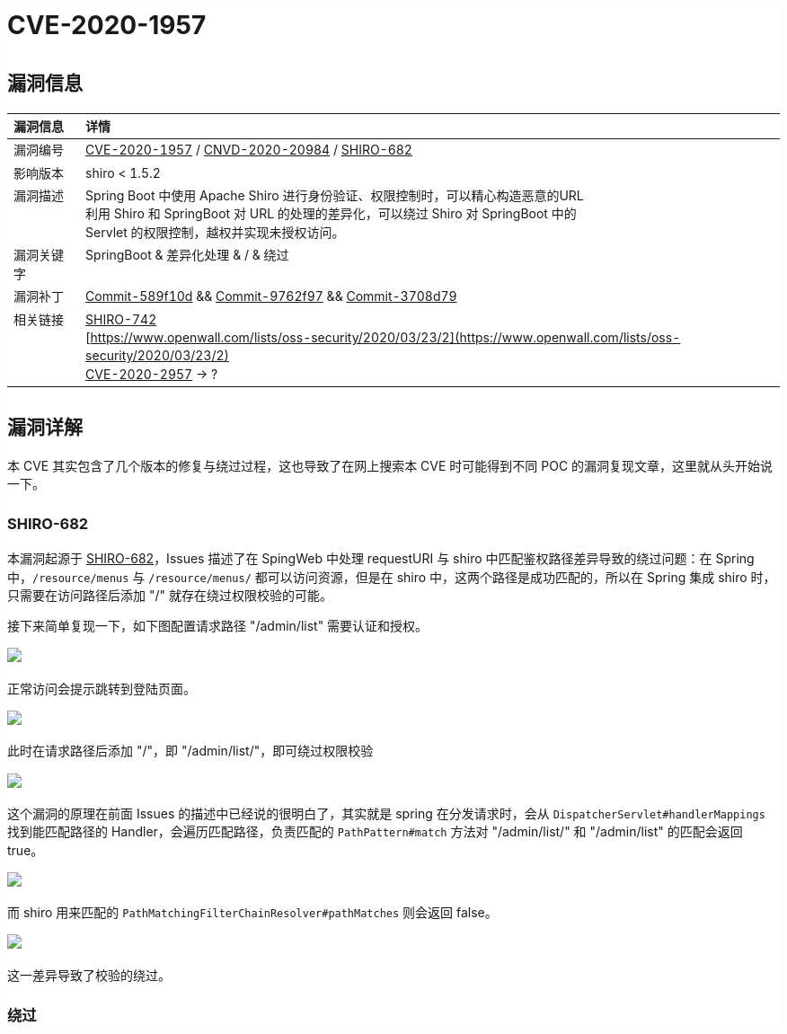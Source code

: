 # CVE-2020-1957

## 漏洞信息

| 漏洞信息  | 详情                                                                                                                                                                                                                                                                                                           |
|:------|:-------------------------------------------------------------------------------------------------------------------------------------------------------------------------------------------------------------------------------------------------------------------------------------------------------------|
| 漏洞编号  | [CVE-2020-1957](https://cve.mitre.org/cgi-bin/cvename.cgi?name=CVE-2020-1957) / [CNVD-2020-20984](https://www.cnvd.org.cn/flaw/show/CNVD-2020-20984) / [SHIRO-682](https://issues.apache.org/jira/browse/SHIRO-682)                                                                                          |
| 影响版本  | shiro  < 1.5.2                                                                                                                                                                                                                                                                                               |
| 漏洞描述  | Spring Boot 中使用 Apache Shiro 进行身份验证、权限控制时，可以精心构造恶意的URL<br>利用 Shiro 和 SpringBoot 对 URL 的处理的差异化，可以绕过 Shiro 对 SpringBoot 中的<br>Servlet 的权限控制，越权并实现未授权访问。                                                                                                                                                        |
| 漏洞关键字 | SpringBoot & 差异化处理 & / & 绕过                                                                                                                                                                                                                                                                                  |
| 漏洞补丁  | [Commit-589f10d](https://github.com/apache/shiro/commit/589f10d40414a815dbcaf1f1500a51f41258ef70)  && [Commit-9762f97](https://github.com/apache/shiro/commit/9762f97926ba99ac0d958e088cae3be8b657948d) && [Commit-3708d79](https://github.com/apache/shiro/commit/3708d7907016bf2fa12691dff6ff0def1249b8ce) |
| 相关链接  | [SHIRO-742](https://issues.apache.org/jira/browse/SHIRO-742) <br/> [https://www.openwall.com/lists/oss-security/2020/03/23/2](https://www.openwall.com/lists/oss-security/2020/03/23/2) <br/> [CVE-2020-2957](https://cve.mitre.org/cgi-bin/cvename.cgi?name=CVE-2020-2957)   -> ?                           |


## 漏洞详解

本 CVE 其实包含了几个版本的修复与绕过过程，这也导致了在网上搜索本 CVE 时可能得到不同 POC 的漏洞复现文章，这里就从头开始说一下。

### SHIRO-682

本漏洞起源于 [SHIRO-682](https://issues.apache.org/jira/browse/SHIRO-682)，Issues 描述了在 SpingWeb 中处理 requestURI 与 shiro 中匹配鉴权路径差异导致的绕过问题：在 Spring 中，`/resource/menus` 与 `/resource/menus/` 都可以访问资源，但是在 shiro 中，这两个路径是成功匹配的，所以在 Spring 集成 shiro 时，只需要在访问路径后添加 "/" 就存在绕过权限校验的可能。

接下来简单复现一下，如下图配置请求路径 "/admin/list" 需要认证和授权。

![](https://oss.javasec.org/images/1642061487808.png)

正常访问会提示跳转到登陆页面。

![](https://oss.javasec.org/images/1642062990920.png)

此时在请求路径后添加 "/"，即 "/admin/list/"，即可绕过权限校验

![](https://oss.javasec.org/images/1642063221748.png)

这个漏洞的原理在前面 Issues 的描述中已经说的很明白了，其实就是 spring 在分发请求时，会从 `DispatcherServlet#handlerMappings` 找到能匹配路径的 Handler，会遍历匹配路径，负责匹配的 `PathPattern#match` 方法对 "/admin/list/" 和 "/admin/list" 的匹配会返回 true。

![](https://oss.javasec.org/images/1642069355239.png)

而 shiro 用来匹配的 `PathMatchingFilterChainResolver#pathMatches` 则会返回 false。

![](https://oss.javasec.org/images/1642070527036.png)

这一差异导致了校验的绕过。

### 绕过
